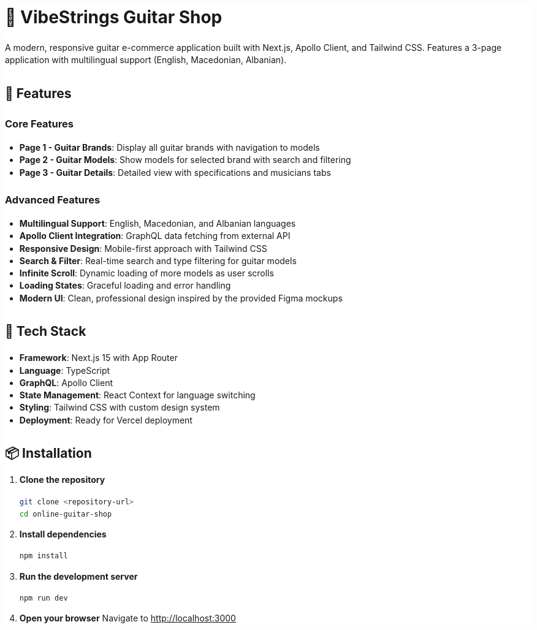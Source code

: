 # 🎸 VibeStrings Guitar Shop

A modern, responsive guitar e-commerce application built with Next.js, Apollo Client, and Tailwind CSS. Features a 3-page application with multilingual support (English, Macedonian, Albanian).

## 🌟 Features

### Core Features
- **Page 1 - Guitar Brands**: Display all guitar brands with navigation to models
- **Page 2 - Guitar Models**: Show models for selected brand with search and filtering
- **Page 3 - Guitar Details**: Detailed view with specifications and musicians tabs

### Advanced Features
- **Multilingual Support**: English, Macedonian, and Albanian languages
- **Apollo Client Integration**: GraphQL data fetching from external API
- **Responsive Design**: Mobile-first approach with Tailwind CSS
- **Search & Filter**: Real-time search and type filtering for guitar models
- **Infinite Scroll**: Dynamic loading of more models as user scrolls
- **Loading States**: Graceful loading and error handling
- **Modern UI**: Clean, professional design inspired by the provided Figma mockups

## 🚀 Tech Stack

- **Framework**: Next.js 15 with App Router
- **Language**: TypeScript
- **GraphQL**: Apollo Client
- **State Management**: React Context for language switching
- **Styling**: Tailwind CSS with custom design system
- **Deployment**: Ready for Vercel deployment

## 📦 Installation

1. **Clone the repository**
   ```bash
   git clone <repository-url>
   cd online-guitar-shop
   ```

2. **Install dependencies**
   ```bash
   npm install
   ```

3. **Run the development server**
   ```bash
   npm run dev
   ```

4. **Open your browser**
   Navigate to [http://localhost:3000](http://localhost:3000)
